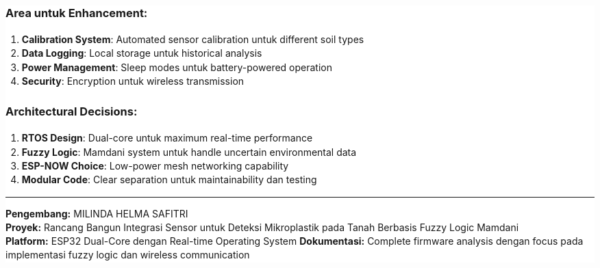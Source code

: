 ### **Area untuk Enhancement:**
1. **Calibration System**: Automated sensor calibration untuk different soil types
2. **Data Logging**: Local storage untuk historical analysis
3. **Power Management**: Sleep modes untuk battery-powered operation
4. **Security**: Encryption untuk wireless transmission

### **Architectural Decisions:**
1. **RTOS Design**: Dual-core untuk maximum real-time performance
2. **Fuzzy Logic**: Mamdani system untuk handle uncertain environmental data
3. **ESP-NOW Choice**: Low-power mesh networking capability
4. **Modular Code**: Clear separation untuk maintainability dan testing

---

**Pengembang:** MILINDA HELMA SAFITRI  
**Proyek:** Rancang Bangun Integrasi Sensor untuk Deteksi Mikroplastik pada Tanah Berbasis Fuzzy Logic Mamdani  
**Platform:** ESP32 Dual-Core dengan Real-time Operating System
**Dokumentasi:** Complete firmware analysis dengan focus pada implementasi fuzzy logic dan wireless communication